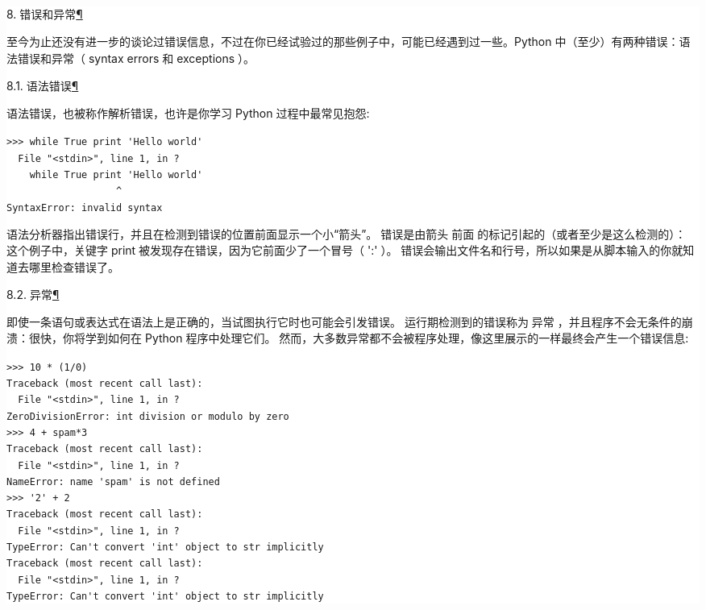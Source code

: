 
<span id="tut-errors" ></span>
8. 错误和异常[¶](#tut-errors)

至今为止还没有进一步的谈论过错误信息，不过在你已经试验过的那些例子中，可能已经遇到过一些。Python 中（至少）有两种错误：语法错误和异常（ syntax errors 和 exceptions ）。


<span id="tut-syntaxerrors" ></span>
8.1. 语法错误[¶](#tut-syntaxerrors)

语法错误，也被称作解析错误，也许是你学习 Python 过程中最常见抱怨:




```
>>> while True print 'Hello world'
  File "<stdin>", line 1, in ?
    while True print 'Hello world'
                   ^
SyntaxError: invalid syntax

```






语法分析器指出错误行，并且在检测到错误的位置前面显示一个小“箭头”。 错误是由箭头 前面 的标记引起的（或者至少是这么检测的）： 这个例子中，关键字 print 被发现存在错误，因为它前面少了一个冒号（ ':' ）。 错误会输出文件名和行号，所以如果是从脚本输入的你就知道去哪里检查错误了。





<span id="tut-exceptions" ></span>
8.2. 异常[¶](#tut-exceptions)

即使一条语句或表达式在语法上是正确的，当试图执行它时也可能会引发错误。 运行期检测到的错误称为 异常 ，并且程序不会无条件的崩溃：很快，你将学到如何在 Python 程序中处理它们。 然而，大多数异常都不会被程序处理，像这里展示的一样最终会产生一个错误信息:




```
>>> 10 * (1/0)
Traceback (most recent call last):
  File "<stdin>", line 1, in ?
ZeroDivisionError: int division or modulo by zero
>>> 4 + spam*3
Traceback (most recent call last):
  File "<stdin>", line 1, in ?
NameError: name 'spam' is not defined
>>> '2' + 2
Traceback (most recent call last):
  File "<stdin>", line 1, in ?
TypeError: Can't convert 'int' object to str implicitly
Traceback (most recent call last):
  File "<stdin>", line 1, in ?
TypeError: Can't convert 'int' object to str implicitly

```
